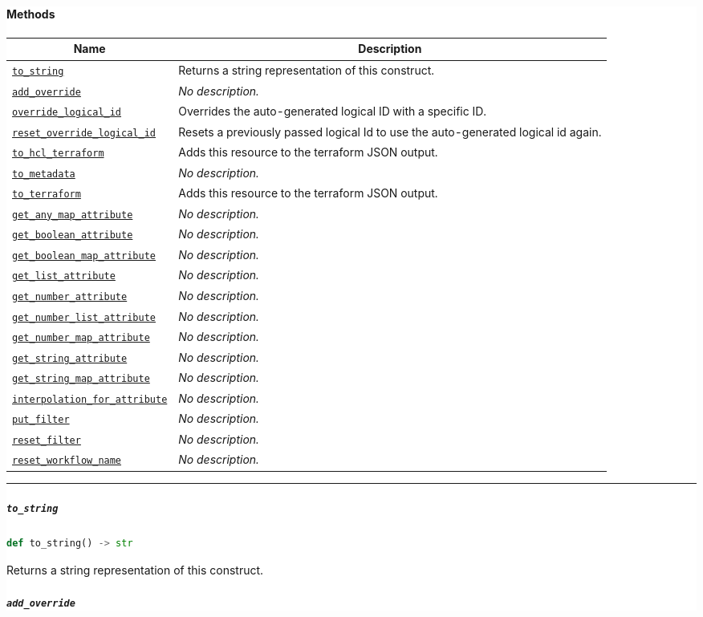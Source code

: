 #### Methods <a name="Methods" id="Methods"></a>

| **Name** | **Description** |
| --- | --- |
| <code><a href="#@cdktf/provider-cloudflare.dataCloudflareWorkflow.DataCloudflareWorkflow.toString">to_string</a></code> | Returns a string representation of this construct. |
| <code><a href="#@cdktf/provider-cloudflare.dataCloudflareWorkflow.DataCloudflareWorkflow.addOverride">add_override</a></code> | *No description.* |
| <code><a href="#@cdktf/provider-cloudflare.dataCloudflareWorkflow.DataCloudflareWorkflow.overrideLogicalId">override_logical_id</a></code> | Overrides the auto-generated logical ID with a specific ID. |
| <code><a href="#@cdktf/provider-cloudflare.dataCloudflareWorkflow.DataCloudflareWorkflow.resetOverrideLogicalId">reset_override_logical_id</a></code> | Resets a previously passed logical Id to use the auto-generated logical id again. |
| <code><a href="#@cdktf/provider-cloudflare.dataCloudflareWorkflow.DataCloudflareWorkflow.toHclTerraform">to_hcl_terraform</a></code> | Adds this resource to the terraform JSON output. |
| <code><a href="#@cdktf/provider-cloudflare.dataCloudflareWorkflow.DataCloudflareWorkflow.toMetadata">to_metadata</a></code> | *No description.* |
| <code><a href="#@cdktf/provider-cloudflare.dataCloudflareWorkflow.DataCloudflareWorkflow.toTerraform">to_terraform</a></code> | Adds this resource to the terraform JSON output. |
| <code><a href="#@cdktf/provider-cloudflare.dataCloudflareWorkflow.DataCloudflareWorkflow.getAnyMapAttribute">get_any_map_attribute</a></code> | *No description.* |
| <code><a href="#@cdktf/provider-cloudflare.dataCloudflareWorkflow.DataCloudflareWorkflow.getBooleanAttribute">get_boolean_attribute</a></code> | *No description.* |
| <code><a href="#@cdktf/provider-cloudflare.dataCloudflareWorkflow.DataCloudflareWorkflow.getBooleanMapAttribute">get_boolean_map_attribute</a></code> | *No description.* |
| <code><a href="#@cdktf/provider-cloudflare.dataCloudflareWorkflow.DataCloudflareWorkflow.getListAttribute">get_list_attribute</a></code> | *No description.* |
| <code><a href="#@cdktf/provider-cloudflare.dataCloudflareWorkflow.DataCloudflareWorkflow.getNumberAttribute">get_number_attribute</a></code> | *No description.* |
| <code><a href="#@cdktf/provider-cloudflare.dataCloudflareWorkflow.DataCloudflareWorkflow.getNumberListAttribute">get_number_list_attribute</a></code> | *No description.* |
| <code><a href="#@cdktf/provider-cloudflare.dataCloudflareWorkflow.DataCloudflareWorkflow.getNumberMapAttribute">get_number_map_attribute</a></code> | *No description.* |
| <code><a href="#@cdktf/provider-cloudflare.dataCloudflareWorkflow.DataCloudflareWorkflow.getStringAttribute">get_string_attribute</a></code> | *No description.* |
| <code><a href="#@cdktf/provider-cloudflare.dataCloudflareWorkflow.DataCloudflareWorkflow.getStringMapAttribute">get_string_map_attribute</a></code> | *No description.* |
| <code><a href="#@cdktf/provider-cloudflare.dataCloudflareWorkflow.DataCloudflareWorkflow.interpolationForAttribute">interpolation_for_attribute</a></code> | *No description.* |
| <code><a href="#@cdktf/provider-cloudflare.dataCloudflareWorkflow.DataCloudflareWorkflow.putFilter">put_filter</a></code> | *No description.* |
| <code><a href="#@cdktf/provider-cloudflare.dataCloudflareWorkflow.DataCloudflareWorkflow.resetFilter">reset_filter</a></code> | *No description.* |
| <code><a href="#@cdktf/provider-cloudflare.dataCloudflareWorkflow.DataCloudflareWorkflow.resetWorkflowName">reset_workflow_name</a></code> | *No description.* |

---

##### `to_string` <a name="to_string" id="@cdktf/provider-cloudflare.dataCloudflareWorkflow.DataCloudflareWorkflow.toString"></a>

```python
def to_string() -> str
```

Returns a string representation of this construct.

##### `add_override` <a name="add_override" id="@cdktf/provider-cloudflare.dataCloudflareWorkflow.DataCloudflareWorkflow.addOverride"></a>
